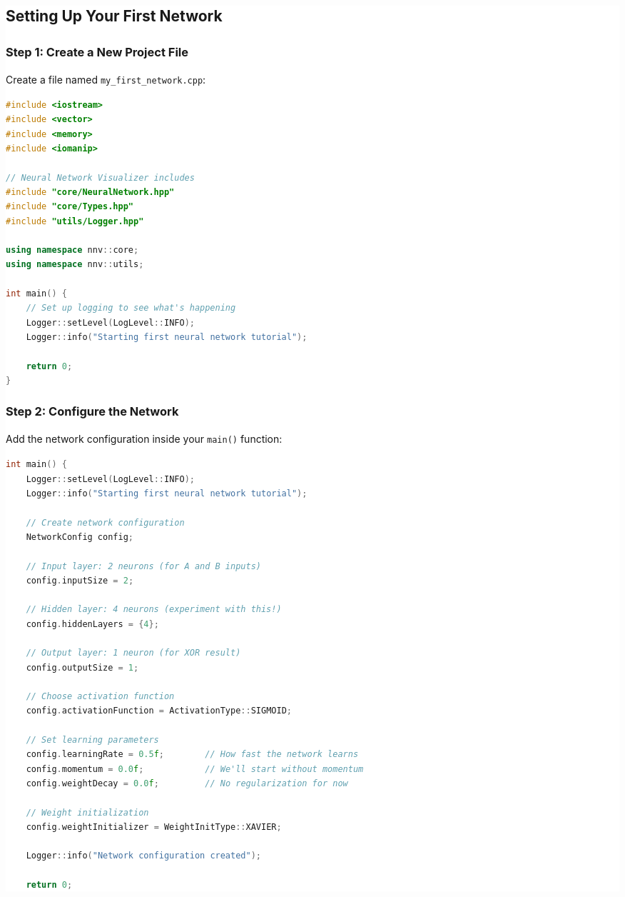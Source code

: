 
## Setting Up Your First Network

### Step 1: Create a New Project File

Create a file named `my_first_network.cpp`:

```cpp
#include <iostream>
#include <vector>
#include <memory>
#include <iomanip>

// Neural Network Visualizer includes
#include "core/NeuralNetwork.hpp"
#include "core/Types.hpp"
#include "utils/Logger.hpp"

using namespace nnv::core;
using namespace nnv::utils;

int main() {
    // Set up logging to see what's happening
    Logger::setLevel(LogLevel::INFO);
    Logger::info("Starting first neural network tutorial");

    return 0;
}
```

### Step 2: Configure the Network

Add the network configuration inside your `main()` function:

```cpp
int main() {
    Logger::setLevel(LogLevel::INFO);
    Logger::info("Starting first neural network tutorial");

    // Create network configuration
    NetworkConfig config;

    // Input layer: 2 neurons (for A and B inputs)
    config.inputSize = 2;

    // Hidden layer: 4 neurons (experiment with this!)
    config.hiddenLayers = {4};

    // Output layer: 1 neuron (for XOR result)
    config.outputSize = 1;

    // Choose activation function
    config.activationFunction = ActivationType::SIGMOID;

    // Set learning parameters
    config.learningRate = 0.5f;        // How fast the network learns
    config.momentum = 0.0f;            // We'll start without momentum
    config.weightDecay = 0.0f;         // No regularization for now

    // Weight initialization
    config.weightInitializer = WeightInitType::XAVIER;

    Logger::info("Network configuration created");

    return 0;
```